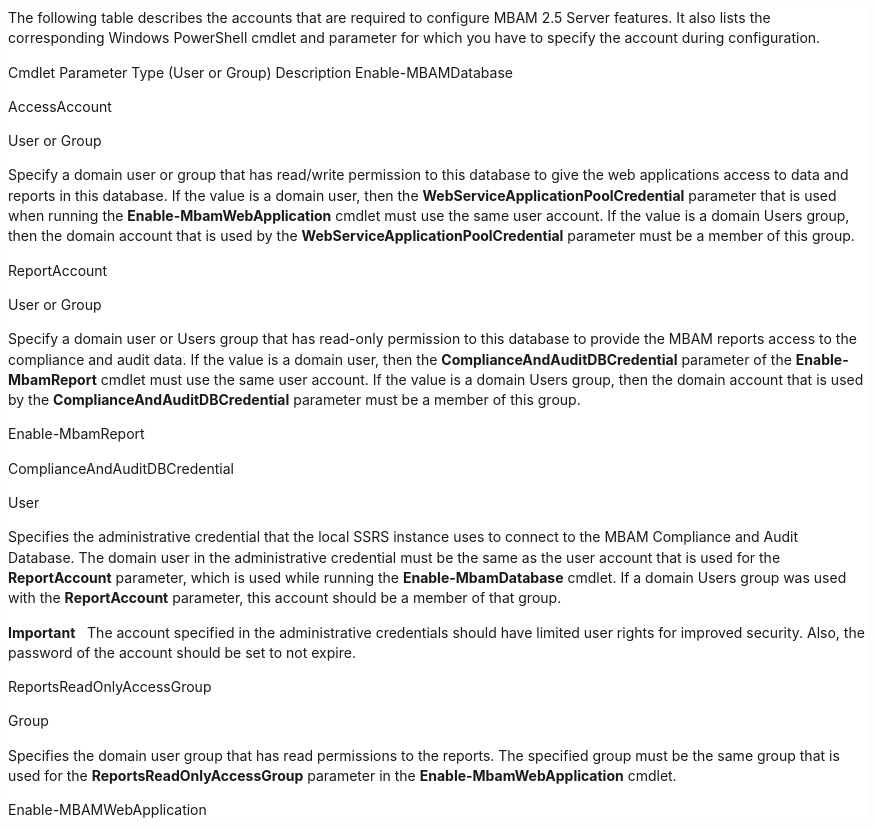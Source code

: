 
The following table describes the accounts that are required to configure MBAM 2.5 Server features. It also lists the corresponding Windows PowerShell cmdlet and parameter for which you have to specify the account during configuration.

Cmdlet
Parameter
Type (User or Group)
Description
Enable-MBAMDatabase

AccessAccount

User or Group

Specify a domain user or group that has read/write permission to this database to give the web applications access to data and reports in this database. If the value is a domain user, then the **WebServiceApplicationPoolCredential** parameter that is used when running the **Enable-MbamWebApplication** cmdlet must use the same user account. If the value is a domain Users group, then the domain account that is used by the **WebServiceApplicationPoolCredential** parameter must be a member of this group.

ReportAccount

User or Group

Specify a domain user or Users group that has read-only permission to this database to provide the MBAM reports access to the compliance and audit data. If the value is a domain user, then the **ComplianceAndAuditDBCredential** parameter of the **Enable-MbamReport** cmdlet must use the same user account. If the value is a domain Users group, then the domain account that is used by the **ComplianceAndAuditDBCredential** parameter must be a member of this group.

Enable-MbamReport

ComplianceAndAuditDBCredential

User

Specifies the administrative credential that the local SSRS instance uses to connect to the MBAM Compliance and Audit Database. The domain user in the administrative credential must be the same as the user account that is used for the **ReportAccount** parameter, which is used while running the **Enable-MbamDatabase** cmdlet. If a domain Users group was used with the **ReportAccount** parameter, this account should be a member of that group.

**Important**  
The account specified in the administrative credentials should have limited user rights for improved security. Also, the password of the account should be set to not expire.

 

ReportsReadOnlyAccessGroup

Group

Specifies the domain user group that has read permissions to the reports. The specified group must be the same group that is used for the **ReportsReadOnlyAccessGroup** parameter in the **Enable-MbamWebApplication** cmdlet.

Enable-MBAMWebApplication
